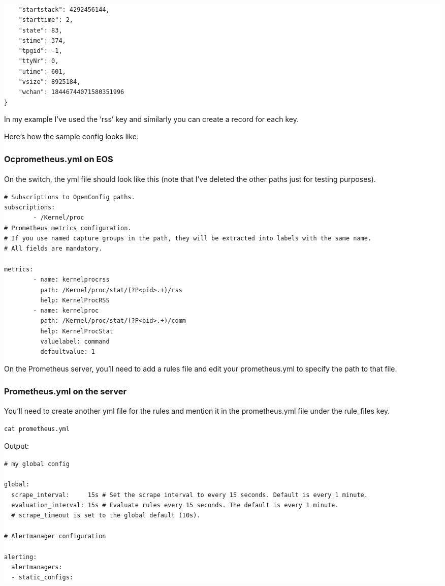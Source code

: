 ```shell
    "startstack": 4292456144,
    "starttime": 2,
    "state": 83,
    "stime": 374,
    "tpgid": -1,
    "ttyNr": 0,
    "utime": 601,
    "vsize": 8925184,
    "wchan": 18446744071580351996
}
```

In my example I’ve used the ‘rss’ key and similarly you can create a record for each key.

Here’s how the sample config looks like:

### Ocprometheus.yml on EOS

On the switch, the yml file should look like this (note that I’ve deleted the other paths just for testing purposes).

```shell
# Subscriptions to OpenConfig paths.
subscriptions:
        - /Kernel/proc
# Prometheus metrics configuration.
# If you use named capture groups in the path, they will be extracted into labels with the same name.
# All fields are mandatory.

metrics:
        - name: kernelprocrss
          path: /Kernel/proc/stat/(?P<pid>.+)/rss
          help: KernelProcRSS
        - name: kernelproc
          path: /Kernel/proc/stat/(?P<pid>.+)/comm
          help: KernelProcStat
          valuelabel: command
          defaultvalue: 1
```

On the Prometheus server, you’ll need to add a rules file and edit your prometheus.yml to specify the path to that file.

### Prometheus.yml on the server

You’ll need to create another yml file for the rules and mention it in the prometheus.yml file under the rule_files key.

`cat prometheus.yml`

Output:

```shell
# my global config

global:
  scrape_interval:     15s # Set the scrape interval to every 15 seconds. Default is every 1 minute.
  evaluation_interval: 15s # Evaluate rules every 15 seconds. The default is every 1 minute.
  # scrape_timeout is set to the global default (10s).

# Alertmanager configuration

alerting:
  alertmanagers:
  - static_configs:
```